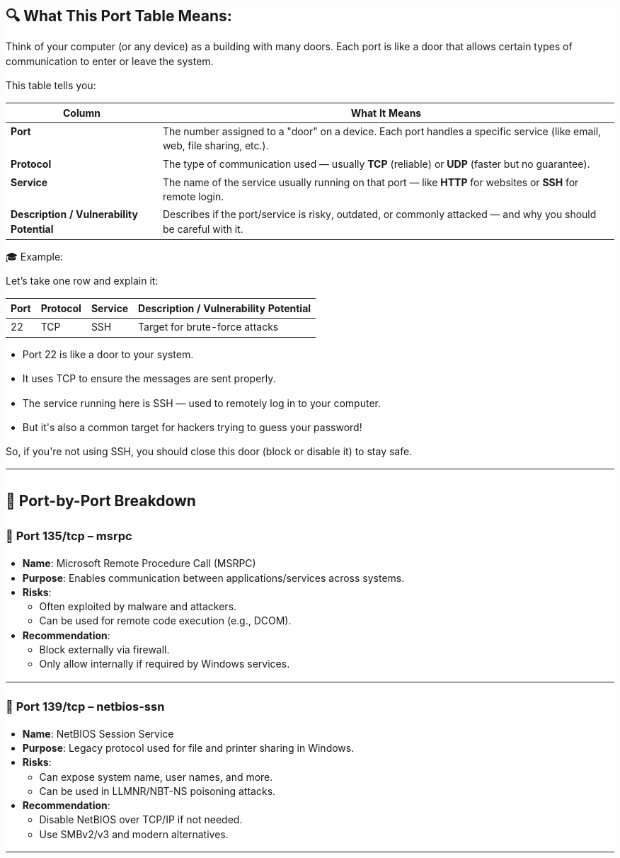 ## 🔍 What This Port Table Means:
Think of your computer (or any device) as a building with many doors. Each port is like a door that allows certain types of communication to enter or leave the system.

This table tells you:

| Column                                    | What It Means                                                                                                            |
| ----------------------------------------- | ------------------------------------------------------------------------------------------------------------------------ |
| **Port**                                  | The number assigned to a "door" on a device. Each port handles a specific service (like email, web, file sharing, etc.). |
| **Protocol**                              | The type of communication used — usually **TCP** (reliable) or **UDP** (faster but no guarantee).                        |
| **Service**                               | The name of the service usually running on that port — like **HTTP** for websites or **SSH** for remote login.           |
| **Description / Vulnerability Potential** | Describes if the port/service is risky, outdated, or commonly attacked — and why you should be careful with it.          |


🎓 Example:


Let’s take one row and explain it:

| **Port** | **Protocol** | **Service** | **Description / Vulnerability Potential** |
| -------- | ------------ | ----------- | ----------------------------------------- |
| 22       | TCP          | SSH         | Target for brute-force attacks            |

- Port 22 is like a door to your system.

- It uses TCP to ensure the messages are sent properly.

- The service running here is SSH — used to remotely log in to your computer.

- But it's also a common target for hackers trying to guess your password!


So, if you're not using SSH, you should close this door (block or disable it) to stay safe.


--- 
## 🔎 Port-by-Port Breakdown

### 🔹 **Port 135/tcp – msrpc**
- **Name**: Microsoft Remote Procedure Call (MSRPC)
- **Purpose**: Enables communication between applications/services across systems.
- **Risks**:
  - Often exploited by malware and attackers.
  - Can be used for remote code execution (e.g., DCOM).
- **Recommendation**:
  - Block externally via firewall.
  - Only allow internally if required by Windows services.

---

### 🔹 **Port 139/tcp – netbios-ssn**
- **Name**: NetBIOS Session Service
- **Purpose**: Legacy protocol used for file and printer sharing in Windows.
- **Risks**:
  - Can expose system name, user names, and more.
  - Can be used in LLMNR/NBT-NS poisoning attacks.
- **Recommendation**:
  - Disable NetBIOS over TCP/IP if not needed.
  - Use SMBv2/v3 and modern alternatives.

---